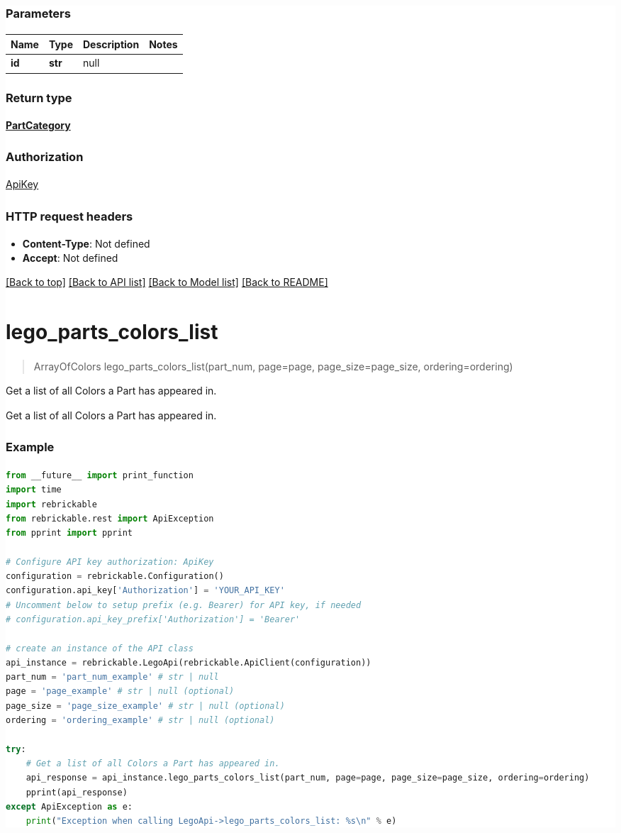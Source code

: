 ### Parameters

Name | Type | Description  | Notes
------------- | ------------- | ------------- | -------------
 **id** | **str**| null | 

### Return type

[**PartCategory**](PartCategory.md)

### Authorization

[ApiKey](../README.md#ApiKey)

### HTTP request headers

 - **Content-Type**: Not defined
 - **Accept**: Not defined

[[Back to top]](#) [[Back to API list]](../README.md#documentation-for-api-endpoints) [[Back to Model list]](../README.md#documentation-for-models) [[Back to README]](../README.md)

# **lego_parts_colors_list**
> ArrayOfColors lego_parts_colors_list(part_num, page=page, page_size=page_size, ordering=ordering)

Get a list of all Colors a Part has appeared in.

Get a list of all Colors a Part has appeared in.

### Example
```python
from __future__ import print_function
import time
import rebrickable
from rebrickable.rest import ApiException
from pprint import pprint

# Configure API key authorization: ApiKey
configuration = rebrickable.Configuration()
configuration.api_key['Authorization'] = 'YOUR_API_KEY'
# Uncomment below to setup prefix (e.g. Bearer) for API key, if needed
# configuration.api_key_prefix['Authorization'] = 'Bearer'

# create an instance of the API class
api_instance = rebrickable.LegoApi(rebrickable.ApiClient(configuration))
part_num = 'part_num_example' # str | null
page = 'page_example' # str | null (optional)
page_size = 'page_size_example' # str | null (optional)
ordering = 'ordering_example' # str | null (optional)

try:
    # Get a list of all Colors a Part has appeared in.
    api_response = api_instance.lego_parts_colors_list(part_num, page=page, page_size=page_size, ordering=ordering)
    pprint(api_response)
except ApiException as e:
    print("Exception when calling LegoApi->lego_parts_colors_list: %s\n" % e)
```
